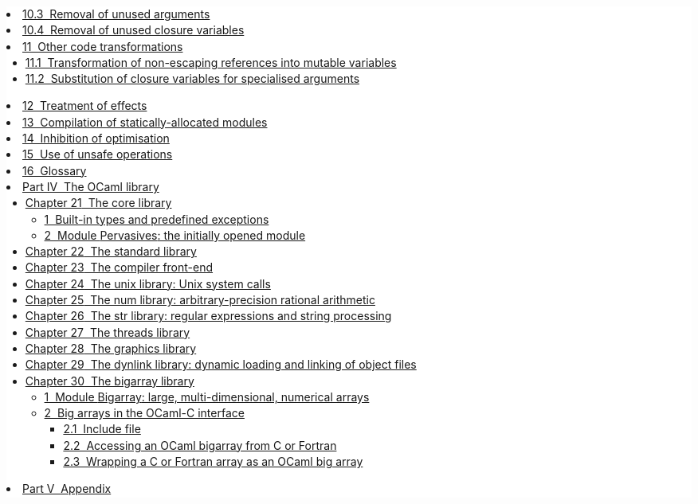 </li><li class="li-toc"><a href="flambda.html#sec499">10.3&nbsp;&nbsp;Removal of unused arguments</a>
</li><li class="li-toc"><a href="flambda.html#sec500">10.4&nbsp;&nbsp;Removal of unused closure variables</a>
</li></ul>
</li><li class="li-toc"><a href="flambda.html#sec501">11&nbsp;&nbsp;Other code transformations</a>
<ul class="ftoc4"><li class="li-toc">
<a href="flambda.html#sec502">11.1&nbsp;&nbsp;Transformation of non-escaping references into mutable variables</a>
</li><li class="li-toc"><a href="flambda.html#sec503">11.2&nbsp;&nbsp;Substitution of closure variables for specialised arguments</a>
</li></ul>
</li><li class="li-toc"><a href="flambda.html#sec504">12&nbsp;&nbsp;Treatment of effects</a>
</li><li class="li-toc"><a href="flambda.html#sec505">13&nbsp;&nbsp;Compilation of statically-allocated modules</a>
</li><li class="li-toc"><a href="flambda.html#sec506">14&nbsp;&nbsp;Inhibition of optimisation</a>
</li><li class="li-toc"><a href="flambda.html#sec507">15&nbsp;&nbsp;Use of unsafe operations</a>
</li><li class="li-toc"><a href="flambda.html#sec508">16&nbsp;&nbsp;Glossary</a>
</li></ul>
</li></ul>
</li><li class="li-toc"><a href="index.html#sec509">Part&nbsp;IV&nbsp;&nbsp;The OCaml library</a>
<ul class="ftoc2"><li class="li-toc">
<a href="core.html#sec510"><span>Chapter 21</span>&nbsp;&nbsp;The core library</a>
<ul class="ftoc3"><li class="li-toc">
<a href="core.html#sec512">1&nbsp;&nbsp;Built-in types and predefined exceptions</a>
</li><li class="li-toc"><a href="core.html#sec515">2&nbsp;&nbsp;Module <span class="c006">Pervasives</span>: the initially opened module</a>
</li></ul>
</li><li class="li-toc"><a href="stdlib.html#sec516"><span>Chapter 22</span>&nbsp;&nbsp;The standard library</a>
</li><li class="li-toc"><a href="parsing.html#sec518"><span>Chapter 23</span>&nbsp;&nbsp;The compiler front-end</a>
</li><li class="li-toc"><a href="libunix.html#sec519"><span>Chapter 24</span>&nbsp;&nbsp;The unix library: Unix system calls</a>
</li><li class="li-toc"><a href="libnum.html#sec520"><span>Chapter 25</span>&nbsp;&nbsp;The num library: arbitrary-precision rational arithmetic</a>
</li><li class="li-toc"><a href="libstr.html#sec521"><span>Chapter 26</span>&nbsp;&nbsp;The str library: regular expressions and string processing</a>
</li><li class="li-toc"><a href="libthreads.html#sec522"><span>Chapter 27</span>&nbsp;&nbsp;The threads library</a>
</li><li class="li-toc"><a href="libgraph.html#sec523"><span>Chapter 28</span>&nbsp;&nbsp;The graphics library</a>
</li><li class="li-toc"><a href="libdynlink.html#sec524"><span>Chapter 29</span>&nbsp;&nbsp;The dynlink library: dynamic loading and linking of object files</a>
</li><li class="li-toc"><a href="libbigarray.html#sec525"><span>Chapter 30</span>&nbsp;&nbsp;The bigarray library</a>
<ul class="ftoc3"><li class="li-toc">
<a href="libbigarray.html#sec526">1&nbsp;&nbsp;Module <span class="c006">Bigarray</span>: large, multi-dimensional, numerical arrays</a>
</li><li class="li-toc"><a href="libbigarray.html#sec527">2&nbsp;&nbsp;Big arrays in the OCaml-C interface</a>
<ul class="ftoc4"><li class="li-toc">
<a href="libbigarray.html#sec528">2.1&nbsp;&nbsp;Include file</a>
</li><li class="li-toc"><a href="libbigarray.html#sec529">2.2&nbsp;&nbsp;Accessing an OCaml bigarray from C or Fortran</a>
</li><li class="li-toc"><a href="libbigarray.html#sec530">2.3&nbsp;&nbsp;Wrapping a C or Fortran array as an OCaml big array</a>
</li></ul>
</li></ul>
</li></ul>
</li><li class="li-toc"><a href="index.html#sec531">Part&nbsp;V&nbsp;&nbsp;Appendix</a>
</li></ul>

